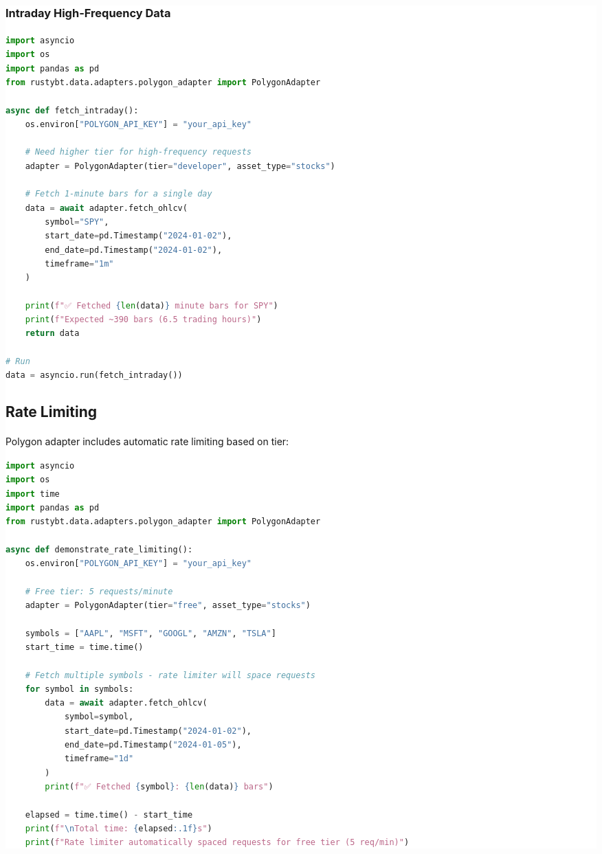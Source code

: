 ### Intraday High-Frequency Data

```python
import asyncio
import os
import pandas as pd
from rustybt.data.adapters.polygon_adapter import PolygonAdapter

async def fetch_intraday():
    os.environ["POLYGON_API_KEY"] = "your_api_key"

    # Need higher tier for high-frequency requests
    adapter = PolygonAdapter(tier="developer", asset_type="stocks")

    # Fetch 1-minute bars for a single day
    data = await adapter.fetch_ohlcv(
        symbol="SPY",
        start_date=pd.Timestamp("2024-01-02"),
        end_date=pd.Timestamp("2024-01-02"),
        timeframe="1m"
    )

    print(f"✅ Fetched {len(data)} minute bars for SPY")
    print(f"Expected ~390 bars (6.5 trading hours)")
    return data

# Run
data = asyncio.run(fetch_intraday())
```

## Rate Limiting

Polygon adapter includes automatic rate limiting based on tier:

```python
import asyncio
import os
import time
import pandas as pd
from rustybt.data.adapters.polygon_adapter import PolygonAdapter

async def demonstrate_rate_limiting():
    os.environ["POLYGON_API_KEY"] = "your_api_key"

    # Free tier: 5 requests/minute
    adapter = PolygonAdapter(tier="free", asset_type="stocks")

    symbols = ["AAPL", "MSFT", "GOOGL", "AMZN", "TSLA"]
    start_time = time.time()

    # Fetch multiple symbols - rate limiter will space requests
    for symbol in symbols:
        data = await adapter.fetch_ohlcv(
            symbol=symbol,
            start_date=pd.Timestamp("2024-01-02"),
            end_date=pd.Timestamp("2024-01-05"),
            timeframe="1d"
        )
        print(f"✅ Fetched {symbol}: {len(data)} bars")

    elapsed = time.time() - start_time
    print(f"\nTotal time: {elapsed:.1f}s")
    print(f"Rate limiter automatically spaced requests for free tier (5 req/min)")

```